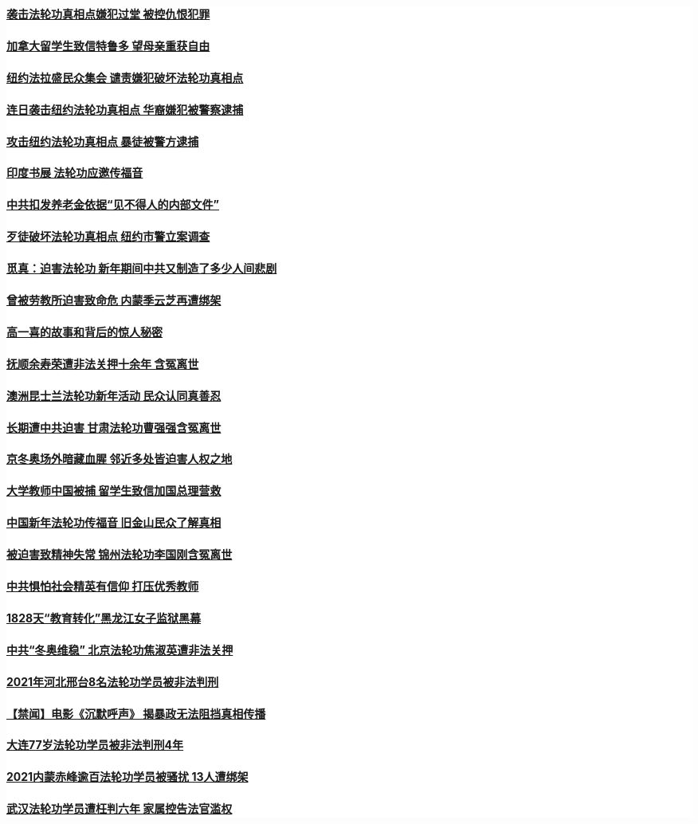 #### [袭击法轮功真相点嫌犯过堂 被控仇恨犯罪](../pages/prog424/a103349763.md?t=03131006)
#### [加拿大留学生致信特鲁多 望母亲重获自由](../pages/prog424/a103349489.md?t=03131006)
#### [纽约法拉盛民众集会 谴责嫌犯破坏法轮功真相点](../pages/prog424/a103348856.md?t=03131006)
#### [连日袭击纽约法轮功真相点 华裔嫌犯被警察逮捕](../pages/prog424/a103348844.md?t=03131006)
#### [攻击纽约法轮功真相点 暴徒被警方逮捕](../pages/prog424/a103348757.md?t=03131006)
#### [印度书展 法轮功应邀传福音](../pages/prog424/a103348308.md?t=03131006)
#### [中共扣发养老金依据“见不得人的内部文件”](../pages/prog424/a103348252.md?t=03131006)
#### [歹徒破坏法轮功真相点 纽约市警立案调查](../pages/prog424/a103348001.md?t=03131006)
#### [觅真：迫害法轮功 新年期间中共又制造了多少人间悲剧](../pages/prog424/a103347724.md?t=03131006)
#### [曾被劳教所迫害致命危 内蒙季云芝再遭绑架](../pages/prog424/a103347385.md?t=03131006)
#### [高一喜的故事和背后的惊人秘密](../pages/prog424/a103347503.md?t=03131006)
#### [抚顺余寿荣遭非法关押十余年 含冤离世](../pages/prog424/a103346335.md?t=03131006)
#### [澳洲昆士兰法轮功新年活动 民众认同真善忍](../pages/prog424/a103345442.md?t=03131006)
#### [长期遭中共迫害 甘肃法轮功曹强强含冤离世](../pages/prog424/a103344657.md?t=03131006)
#### [京冬奥场外暗藏血腥 邻近多处皆迫害人权之地](../pages/prog424/a103344935.md?t=03131006)
#### [大学教师中国被捕 留学生致信加国总理营救](../pages/prog424/a103344433.md?t=03131006)
#### [中国新年法轮功传福音 旧金山民众了解真相](../pages/prog424/a103343695.md?t=03131006)
#### [被迫害致精神失常 锦州法轮功李国刚含冤离世](../pages/prog424/a103342855.md?t=03131006)
#### [中共惧怕社会精英有信仰 打压优秀教师](../pages/prog424/a103343752.md?t=03131006)
#### [1828天“教育转化”黑龙江女子监狱黑幕](../pages/prog424/a103342522.md?t=03131006)
#### [中共“冬奥维稳” 北京法轮功焦淑英遭非法关押](../pages/prog424/a103341669.md?t=03131006)
#### [2021年河北邢台8名法轮功学员被非法判刑](../pages/prog424/a103340501.md?t=03131006)
#### [【禁闻】电影《沉默呼声》 揭暴政无法阻挡真相传播](../pages/prog424/a103341236.md?t=03131006)
#### [大连77岁法轮功学员被非法判刑4年](../pages/prog424/a103339655.md?t=03131006)
#### [2021内蒙赤峰逾百法轮功学员被骚扰 13人遭绑架](../pages/prog424/a103338679.md?t=03131006)
#### [武汉法轮功学员遭枉判六年 家属控告法官滥权](../pages/prog424/a103337958.md?t=03131006)